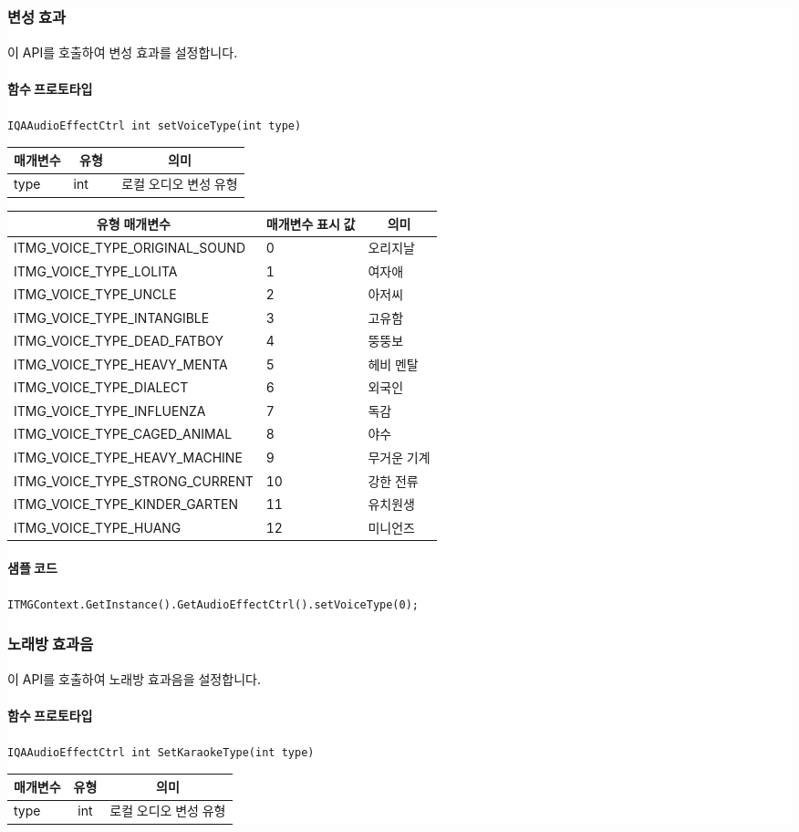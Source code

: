 ### 변성 효과
이 API를 호출하여 변성 효과를 설정합니다.
#### 함수 프로토타입
```
IQAAudioEffectCtrl int setVoiceType(int type)
```
|매개변수     | 유형         |의미|
| ------------- |:-------------:|-------------|
| type    |int                    |로컬 오디오 변성 유형|



|유형 매개변수     |매개변수 표시 값|의미|
| ------------- |-------------|------------- |
| ITMG_VOICE_TYPE_ORIGINAL_SOUND  		|0	|오리지날			|
| ITMG_VOICE_TYPE_LOLITA    				|1	|여자애			|
| ITMG_VOICE_TYPE_UNCLE  				|2	|아저씨			|
| ITMG_VOICE_TYPE_INTANGIBLE    			|3	|고유함			|
| ITMG_VOICE_TYPE_DEAD_FATBOY  			|4	|뚱뚱보			|
| ITMG_VOICE_TYPE_HEAVY_MENTA			|5	|헤비 멘탈			|
| ITMG_VOICE_TYPE_DIALECT 				|6	|외국인			|
| ITMG_VOICE_TYPE_INFLUENZA 				|7	|독감			|
| ITMG_VOICE_TYPE_CAGED_ANIMAL 			|8	|야수			|
| ITMG_VOICE_TYPE_HEAVY_MACHINE		|9	|무거운 기계			|
| ITMG_VOICE_TYPE_STRONG_CURRENT		|10	|강한 전류			|
| ITMG_VOICE_TYPE_KINDER_GARTEN			|11	|유치원생			|
| ITMG_VOICE_TYPE_HUANG 					|12	|미니언즈			|


#### 샘플 코드  
```
ITMGContext.GetInstance().GetAudioEffectCtrl().setVoiceType(0);
```

### 노래방 효과음
이 API를 호출하여 노래방 효과음을 설정합니다.
####  함수 프로토타입  
```
IQAAudioEffectCtrl int SetKaraokeType(int type)
```
|매개변수     | 유형         |의미|
| ------------- |:-------------:|-------------|
| type    |int                    |로컬 오디오 변성 유형|
